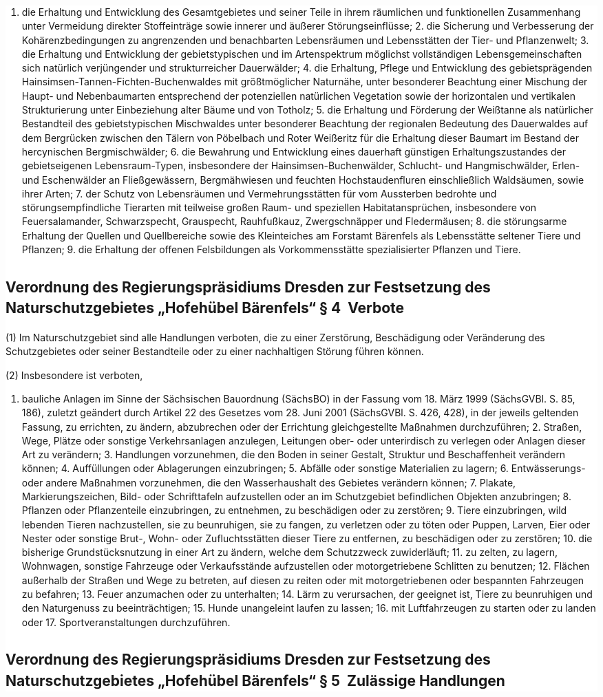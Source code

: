 1. die Erhaltung und Entwicklung des Gesamtgebietes und seiner Teile in ihrem räumlichen und funktionellen Zusammenhang unter Vermeidung direkter Stoffeinträge sowie innerer und äußerer Störungseinflüsse; 2. die Sicherung und Verbesserung der Kohärenzbedingungen zu angrenzenden und benachbarten Lebensräumen und Lebensstätten der Tier- und Pflanzenwelt; 3. die Erhaltung und Entwicklung der gebietstypischen und im Artenspektrum möglichst vollständigen Lebensgemeinschaften sich natürlich verjüngender und strukturreicher Dauerwälder; 4. die Erhaltung, Pflege und Entwicklung des gebietsprägenden Hainsimsen-Tannen-Fichten-Buchenwaldes mit größtmöglicher Naturnähe, unter besonderer Beachtung einer Mischung der Haupt- und Nebenbaumarten entsprechend der potenziellen natürlichen Vegetation sowie der horizontalen und vertikalen Strukturierung unter Einbeziehung alter Bäume und von Totholz; 5. die Erhaltung und Förderung der Weißtanne als natürlicher Bestandteil des gebietstypischen Mischwaldes unter besonderer Beachtung der regionalen Bedeutung des Dauerwaldes auf dem Bergrücken zwischen den Tälern von Pöbelbach und Roter Weißeritz für die Erhaltung dieser Baumart im Bestand der hercynischen Bergmischwälder; 6. die Bewahrung und Entwicklung eines dauerhaft günstigen Erhaltungszustandes der gebietseigenen Lebensraum-Typen, insbesondere der Hainsimsen-Buchenwälder, Schlucht- und Hangmischwälder, Erlen- und Eschenwälder an Fließgewässern, Bergmähwiesen und feuchten Hochstaudenfluren einschließlich Waldsäumen, sowie ihrer Arten; 7. der Schutz von Lebensräumen und Vermehrungsstätten für vom Aussterben bedrohte und störungsempfindliche Tierarten mit teilweise großen Raum- und speziellen Habitatansprüchen, insbesondere von Feuersalamander, Schwarzspecht, Grauspecht, Rauhfußkauz, Zwergschnäpper und Fledermäusen; 8. die störungsarme Erhaltung der Quellen und Quellbereiche sowie des Kleinteiches am Forstamt Bärenfels als Lebensstätte seltener Tiere und Pflanzen; 9. die Erhaltung der offenen Felsbildungen als Vorkommensstätte spezialisierter Pflanzen und Tiere. 
## Verordnung des Regierungspräsidiums Dresden zur Festsetzung des Naturschutzgebietes „Hofehübel Bärenfels“ § 4  Verbote

(1) Im Naturschutzgebiet sind alle Handlungen verboten, die zu einer Zerstörung, Beschädigung oder Veränderung des Schutzgebietes oder seiner Bestandteile oder zu einer nachhaltigen Störung führen können.

(2) Insbesondere ist verboten,

1. bauliche Anlagen im Sinne der Sächsischen Bauordnung (SächsBO) in der Fassung vom 18. März 1999 (SächsGVBl. S. 85, 186), zuletzt geändert durch Artikel 22 des Gesetzes vom 28. Juni 2001 (SächsGVBl. S. 426, 428), in der jeweils geltenden Fassung, zu errichten, zu ändern, abzubrechen oder der Errichtung gleichgestellte Maßnahmen durchzuführen; 2. Straßen, Wege, Plätze oder sonstige Verkehrsanlagen anzulegen, Leitungen ober- oder unterirdisch zu verlegen oder Anlagen dieser Art zu verändern; 3. Handlungen vorzunehmen, die den Boden in seiner Gestalt, Struktur und Beschaffenheit verändern können; 4. Auffüllungen oder Ablagerungen einzubringen; 5. Abfälle oder sonstige Materialien zu lagern; 6. Entwässerungs- oder andere Maßnahmen vorzunehmen, die den Wasserhaushalt des Gebietes verändern können; 7. Plakate, Markierungszeichen, Bild- oder Schrifttafeln aufzustellen oder an im Schutzgebiet befindlichen Objekten anzubringen; 8. Pflanzen oder Pflanzenteile einzubringen, zu entnehmen, zu beschädigen oder zu zerstören; 9. Tiere einzubringen, wild lebenden Tieren nachzustellen, sie zu beunruhigen, sie zu fangen, zu verletzen oder zu töten oder Puppen, Larven, Eier oder Nester oder sonstige Brut-, Wohn- oder Zufluchtsstätten dieser Tiere zu entfernen, zu beschädigen oder zu zerstören; 10. die bisherige Grundstücksnutzung in einer Art zu ändern, welche dem Schutzzweck zuwiderläuft; 11. zu zelten, zu lagern, Wohnwagen, sonstige Fahrzeuge oder Verkaufsstände aufzustellen oder motorgetriebene Schlitten zu benutzen; 12. Flächen außerhalb der Straßen und Wege zu betreten, auf diesen zu reiten oder mit motorgetriebenen oder bespannten Fahrzeugen zu befahren; 13. Feuer anzumachen oder zu unterhalten; 14. Lärm zu verursachen, der geeignet ist, Tiere zu beunruhigen und den Naturgenuss zu beeinträchtigen; 15. Hunde unangeleint laufen zu lassen; 16. mit Luftfahrzeugen zu starten oder zu landen oder 17. Sportveranstaltungen durchzuführen. 
## Verordnung des Regierungspräsidiums Dresden zur Festsetzung des Naturschutzgebietes „Hofehübel Bärenfels“ § 5  Zulässige Handlungen
